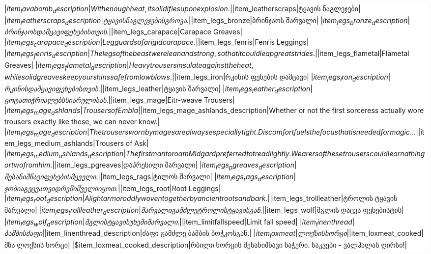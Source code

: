 |$item_lavabomb_description|With enough heat, it solidifies upon explosion.|
|$item_leatherscraps|ტყავის ნაგლეჯები|
|$item_leatherscraps_description|ტყავის ნაგლეჯების გროვა.|
|$item_legs_bronze|ბრინჯაოს შარვალი|
|$item_legs_bronze_description|ბრინჯაოს დამცავი ფეხებისთვის.|
|$item_legs_carapace|Carapace Greaves|
|$item_legs_carapace_description|Leg guards of a rigid carapace.|
|$item_legs_fenris|Fenris Leggings|
|$item_legs_fenris_description|The legs of the beast were lean and strong, so that it could leap great strides.|
|$item_legs_flametal|Flametal Greaves|
|$item_legs_flametal_description|Heavy trousers insulate against the heat, while solid greaves keep your shins safe from low blows.|
|$item_legs_iron|რკინის ფეხების დამცავი|
|$item_legs_iron_description|რკინის დამცავი ფეხებისთვის.|
|$item_legs_leather|ტყავის შარვალი|
|$item_legs_leather_description|ცოტათი ჭრიალებს სიარულისას.|
|$item_legs_mage|Eitr-weave Trousers|
|$item_legs_mage_ashlands|Trousers of Embla|
|$item_legs_mage_ashlands_description|Whether or not the first sorceress actually wore trousers exactly like these, we can never know.|
|$item_legs_mage_description|The trousers worn by mages are always especially tight. Discomfort fuels the focus that is needed for magic...|
|$item_legs_medium_ashlands|Trousers of Ask|
|$item_legs_medium_ashlands_description|The first man to roam Midgard preferred to tread lightly. Wearers of these trousers could learn a thing or two from him.|
|$item_legs_pgreaves|დაპრესილი შარვალი|
|$item_legs_pgreaves_description|შესანიშნავი ფეხების მცველი.|
|$item_legs_rags|ტილოს შარვალი|
|$item_legs_rags_description|ჯობია გეცვათ ვიდრე შიშველი იყოთ.|
|$item_legs_root|Root Leggings|
|$item_legs_root_description|A light armor oddly woven together by ancient roots and bark.|
|$item_legs_trollleather|ტროლის ტყავის შარვალი|
|$item_legs_trollleather_description|შარვალი გამძლე ტროლის ტყავისგან.|
|$item_legs_wolf|მგლის დაცვა ფეხებისტის|
|$item_legs_wolf_description|მგლის ტყავის უხეში შარვალი.|
|$item_limitfallspeed|Limit fall speed|
|$item_linenthread|ბამბის ძაფი|
|$item_linenthread_description|ძაფი გამძლე ბამბის ბოჭკოსგან.|
|$item_loxmeat|ლოქსის ხორცი|
|$item_loxmeat_cooked|მზა ლოქსის ხორცი|
|$item_loxmeat_cooked_description|რბილი ხორცის შესანიშნავი ნაჭერი. საკვები - ვალჰალას ღირსი!|